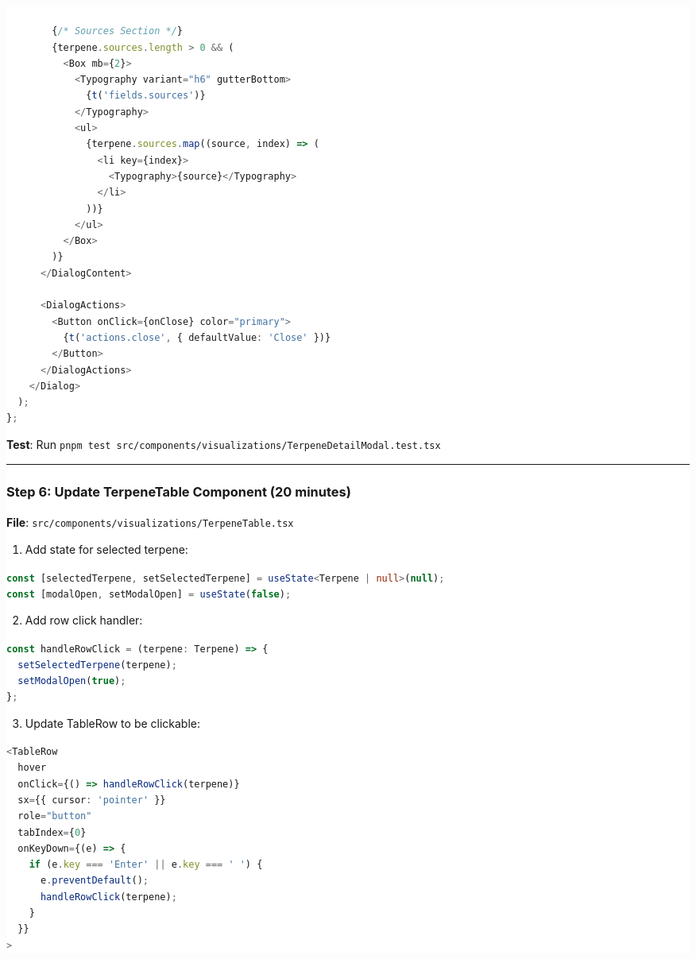 ```typescript

        {/* Sources Section */}
        {terpene.sources.length > 0 && (
          <Box mb={2}>
            <Typography variant="h6" gutterBottom>
              {t('fields.sources')}
            </Typography>
            <ul>
              {terpene.sources.map((source, index) => (
                <li key={index}>
                  <Typography>{source}</Typography>
                </li>
              ))}
            </ul>
          </Box>
        )}
      </DialogContent>

      <DialogActions>
        <Button onClick={onClose} color="primary">
          {t('actions.close', { defaultValue: 'Close' })}
        </Button>
      </DialogActions>
    </Dialog>
  );
};
```

**Test**: Run `pnpm test src/components/visualizations/TerpeneDetailModal.test.tsx`

---

### Step 6: Update TerpeneTable Component (20 minutes)

**File**: `src/components/visualizations/TerpeneTable.tsx`

1. Add state for selected terpene:
```typescript
const [selectedTerpene, setSelectedTerpene] = useState<Terpene | null>(null);
const [modalOpen, setModalOpen] = useState(false);
```

2. Add row click handler:
```typescript
const handleRowClick = (terpene: Terpene) => {
  setSelectedTerpene(terpene);
  setModalOpen(true);
};
```

3. Update TableRow to be clickable:
```typescript
<TableRow
  hover
  onClick={() => handleRowClick(terpene)}
  sx={{ cursor: 'pointer' }}
  role="button"
  tabIndex={0}
  onKeyDown={(e) => {
    if (e.key === 'Enter' || e.key === ' ') {
      e.preventDefault();
      handleRowClick(terpene);
    }
  }}
>
```
